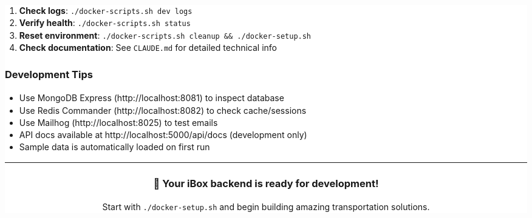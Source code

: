 1. **Check logs**: `./docker-scripts.sh dev logs`
2. **Verify health**: `./docker-scripts.sh status` 
3. **Reset environment**: `./docker-scripts.sh cleanup && ./docker-setup.sh`
4. **Check documentation**: See `CLAUDE.md` for detailed technical info

### Development Tips

- Use MongoDB Express (http://localhost:8081) to inspect database
- Use Redis Commander (http://localhost:8082) to check cache/sessions  
- Use Mailhog (http://localhost:8025) to test emails
- API docs available at http://localhost:5000/api/docs (development only)
- Sample data is automatically loaded on first run

---

<div align="center">
  <h3>🚀 Your iBox backend is ready for development!</h3>
  <p>Start with <code>./docker-setup.sh</code> and begin building amazing transportation solutions.</p>
</div>